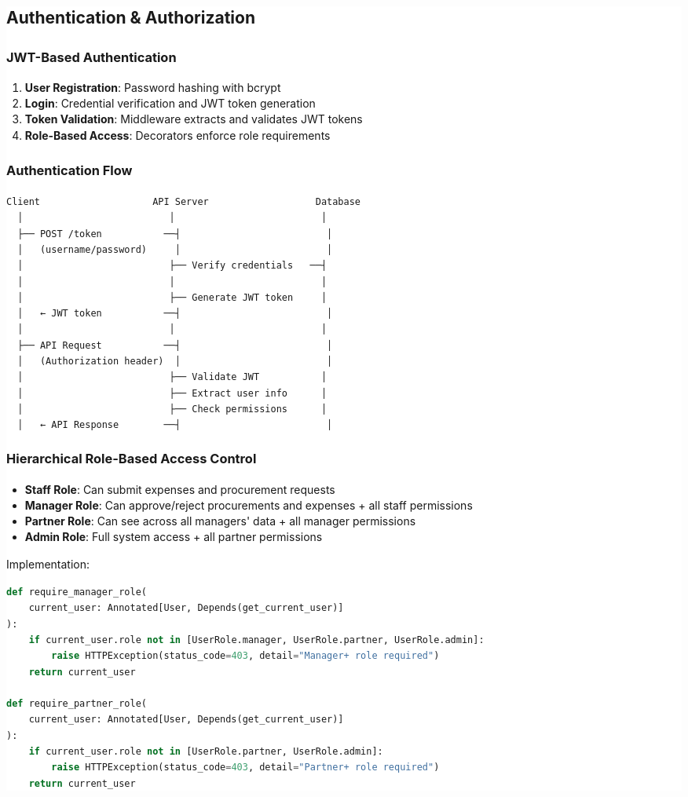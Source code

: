 ## Authentication & Authorization

### JWT-Based Authentication

1. **User Registration**: Password hashing with bcrypt
2. **Login**: Credential verification and JWT token generation
3. **Token Validation**: Middleware extracts and validates JWT tokens
4. **Role-Based Access**: Decorators enforce role requirements

### Authentication Flow

```
Client                    API Server                   Database
  │                          │                          │
  ├── POST /token           ──┤                          │
  │   (username/password)     │                          │
  │                          ├── Verify credentials   ──┤
  │                          │                          │
  │                          ├── Generate JWT token     │
  │   ← JWT token           ──┤                          │
  │                          │                          │
  ├── API Request           ──┤                          │
  │   (Authorization header)  │                          │
  │                          ├── Validate JWT           │
  │                          ├── Extract user info      │
  │                          ├── Check permissions      │
  │   ← API Response        ──┤                          │
```

### Hierarchical Role-Based Access Control

- **Staff Role**: Can submit expenses and procurement requests
- **Manager Role**: Can approve/reject procurements and expenses + all staff permissions
- **Partner Role**: Can see across all managers' data + all manager permissions
- **Admin Role**: Full system access + all partner permissions

Implementation:
```python
def require_manager_role(
    current_user: Annotated[User, Depends(get_current_user)]
):
    if current_user.role not in [UserRole.manager, UserRole.partner, UserRole.admin]:
        raise HTTPException(status_code=403, detail="Manager+ role required")
    return current_user

def require_partner_role(
    current_user: Annotated[User, Depends(get_current_user)]
):
    if current_user.role not in [UserRole.partner, UserRole.admin]:
        raise HTTPException(status_code=403, detail="Partner+ role required")
    return current_user
```
